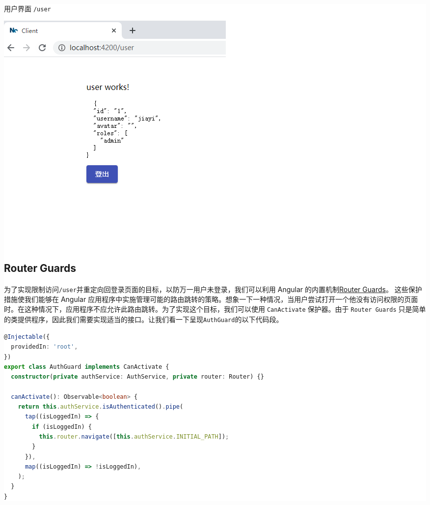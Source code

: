 用户界面 `/user`

![loggedIn](../../images/loggedIn.png)

## Router Guards

为了实现限制访问`/user`并重定向回登录页面的目标，以防万一用户未登录，我们可以利用 Angular 的内置机制[Router Guards](http://angular.cn/guide/router#milestone-5-route-guards)。 这些保护措施使我们能够在 Angular 应用程序中实施管理可能的路由跳转的策略。想象一下一种情况，当用户尝试打开一个他没有访问权限的页面时。在这种情况下，应用程序不应允许此路由跳转。为了实现这个目标，我们可以使用 `CanActivate` 保护器。由于 `Router Guards` 只是简单的类提供程序，因此我们需要实现适当的接口。让我们看一下呈现`AuthGuard`的以下代码段。

```ts
@Injectable({
  providedIn: 'root',
})
export class AuthGuard implements CanActivate {
  constructor(private authService: AuthService, private router: Router) {}

  canActivate(): Observable<boolean> {
    return this.authService.isAuthenticated().pipe(
      tap((isLoggedIn) => {
        if (isLoggedIn) {
          this.router.navigate([this.authService.INITIAL_PATH]);
        }
      }),
      map((isLoggedIn) => !isLoggedIn),
    );
  }
}
```
